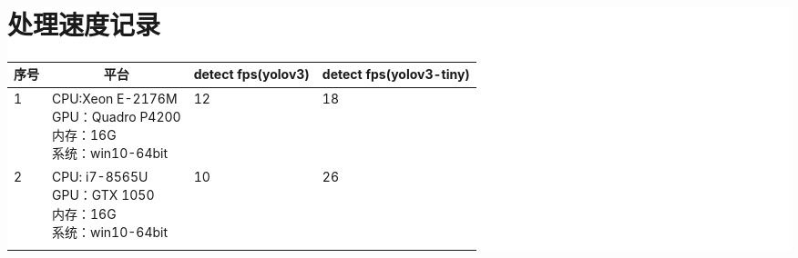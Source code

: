 # 处理速度记录

| 序号 | 平台                                                         | detect fps(yolov3) | detect fps(yolov3-tiny) |
| ---- | ------------------------------------------------------------ | ------------------ | ----------------------- |
| 1    | CPU:Xeon E-2176M<br />GPU：Quadro P4200<br />内存：16G<br />系统：win10-64bit<br /> | 12                 | 18                      |
| 2    | CPU: i7-8565U<br />GPU：GTX 1050<br />内存：16G<br />系统：win10-64bit<br /> | 10                 | 26                      |
|      |                                                              |                    |                         |

